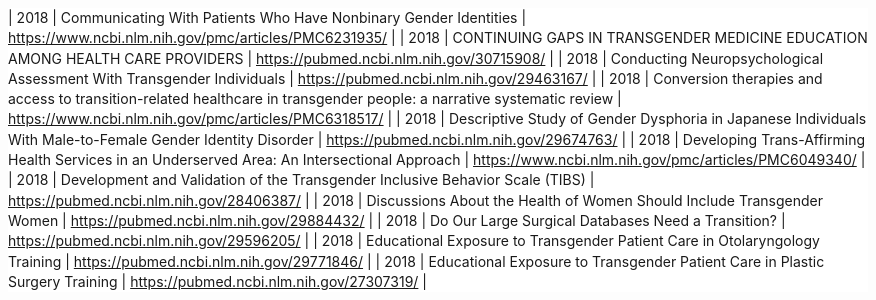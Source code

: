 | 2018 | Communicating With Patients Who Have Nonbinary Gender Identities                                                                                                                                                                                                               | https://www.ncbi.nlm.nih.gov/pmc/articles/PMC6231935/                                                                                                                                                                                      |
| 2018 | CONTINUING GAPS IN TRANSGENDER MEDICINE EDUCATION AMONG HEALTH CARE PROVIDERS                                                                                                                                                                                                  | https://pubmed.ncbi.nlm.nih.gov/30715908/                                                                                                                                                                                                  |
| 2018 | Conducting Neuropsychological Assessment With Transgender Individuals                                                                                                                                                                                                          | https://pubmed.ncbi.nlm.nih.gov/29463167/                                                                                                                                                                                                  |
| 2018 | Conversion therapies and access to transition-related healthcare in transgender people: a narrative systematic review                                                                                                                                                          | https://www.ncbi.nlm.nih.gov/pmc/articles/PMC6318517/                                                                                                                                                                                      |
| 2018 | Descriptive Study of Gender Dysphoria in Japanese Individuals With Male-to-Female Gender Identity Disorder                                                                                                                                                                     | https://pubmed.ncbi.nlm.nih.gov/29674763/                                                                                                                                                                                                  |
| 2018 | Developing Trans-Affirming Health Services in an Underserved Area: An Intersectional Approach                                                                                                                                                                                  | https://www.ncbi.nlm.nih.gov/pmc/articles/PMC6049340/                                                                                                                                                                                      |
| 2018 | Development and Validation of the Transgender Inclusive Behavior Scale (TIBS)                                                                                                                                                                                                  | https://pubmed.ncbi.nlm.nih.gov/28406387/                                                                                                                                                                                                  |
| 2018 | Discussions About the Health of Women Should Include Transgender Women                                                                                                                                                                                                         | https://pubmed.ncbi.nlm.nih.gov/29884432/                                                                                                                                                                                                  |
| 2018 | Do Our Large Surgical Databases Need a Transition?                                                                                                                                                                                                                             | https://pubmed.ncbi.nlm.nih.gov/29596205/                                                                                                                                                                                                  |
| 2018 | Educational Exposure to Transgender Patient Care in Otolaryngology Training                                                                                                                                                                                                    | https://pubmed.ncbi.nlm.nih.gov/29771846/                                                                                                                                                                                                  |
| 2018 | Educational Exposure to Transgender Patient Care in Plastic Surgery Training                                                                                                                                                                                                   | https://pubmed.ncbi.nlm.nih.gov/27307319/                                                                                                                                                                                                  |